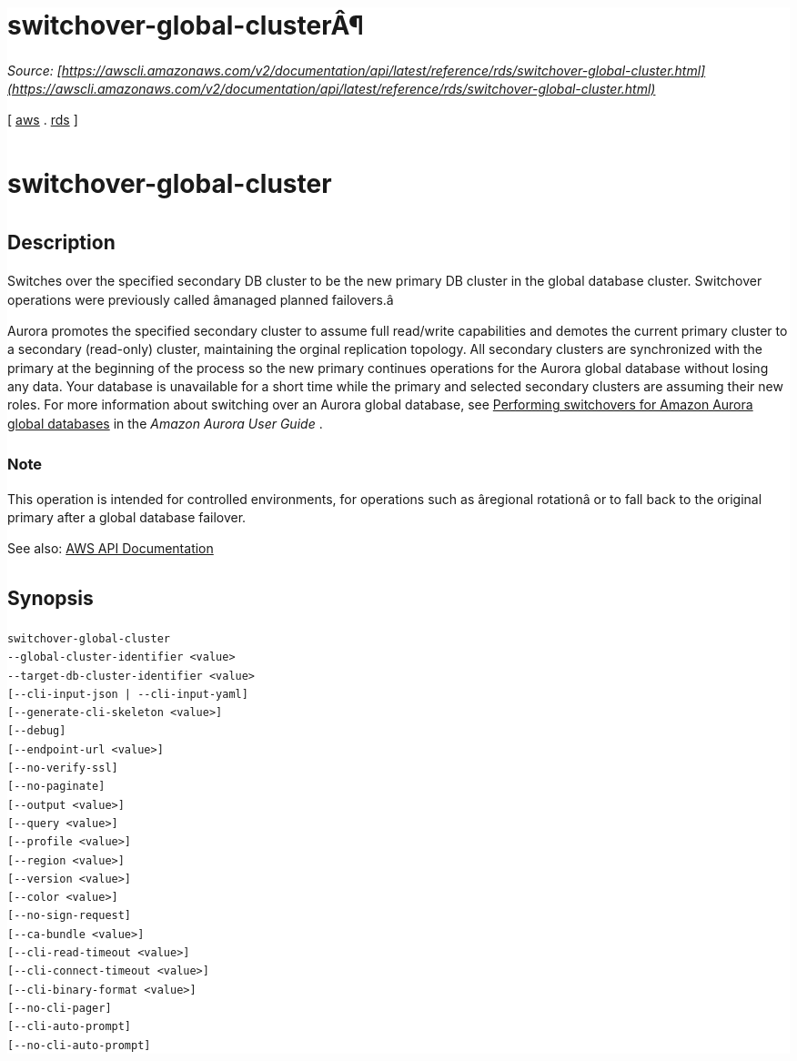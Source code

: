 # switchover-global-clusterÂ¶

*Source: [https://awscli.amazonaws.com/v2/documentation/api/latest/reference/rds/switchover-global-cluster.html](https://awscli.amazonaws.com/v2/documentation/api/latest/reference/rds/switchover-global-cluster.html)*

[ [aws](https://awscli.amazonaws.com/v2/documentation/api/latest/reference/index.html#cli-aws) . [rds](https://awscli.amazonaws.com/v2/documentation/api/latest/reference/rds/index.html#cli-aws-rds) ]

# switchover-global-cluster

## Description

Switches over the specified secondary DB cluster to be the new primary DB cluster in the global database cluster. Switchover operations were previously called âmanaged planned failovers.â

Aurora promotes the specified secondary cluster to assume full read/write capabilities and demotes the current primary cluster to a secondary (read-only) cluster, maintaining the orginal replication topology. All secondary clusters are synchronized with the primary at the beginning of the process so the new primary continues operations for the Aurora global database without losing any data. Your database is unavailable for a short time while the primary and selected secondary clusters are assuming their new roles. For more information about switching over an Aurora global database, see [Performing switchovers for Amazon Aurora global databases](https://docs.aws.amazon.com/AmazonRDS/latest/AuroraUserGuide/aurora-global-database-disaster-recovery.html#aurora-global-database-disaster-recovery.managed-failover) in the *Amazon Aurora User Guide* .

### Note

This operation is intended for controlled environments, for operations such as âregional rotationâ or to fall back to the original primary after a global database failover.

See also: [AWS API Documentation](https://docs.aws.amazon.com/goto/WebAPI/rds-2014-10-31/SwitchoverGlobalCluster)

## Synopsis

```
switchover-global-cluster
--global-cluster-identifier <value>
--target-db-cluster-identifier <value>
[--cli-input-json | --cli-input-yaml]
[--generate-cli-skeleton <value>]
[--debug]
[--endpoint-url <value>]
[--no-verify-ssl]
[--no-paginate]
[--output <value>]
[--query <value>]
[--profile <value>]
[--region <value>]
[--version <value>]
[--color <value>]
[--no-sign-request]
[--ca-bundle <value>]
[--cli-read-timeout <value>]
[--cli-connect-timeout <value>]
[--cli-binary-format <value>]
[--no-cli-pager]
[--cli-auto-prompt]
[--no-cli-auto-prompt]
```
